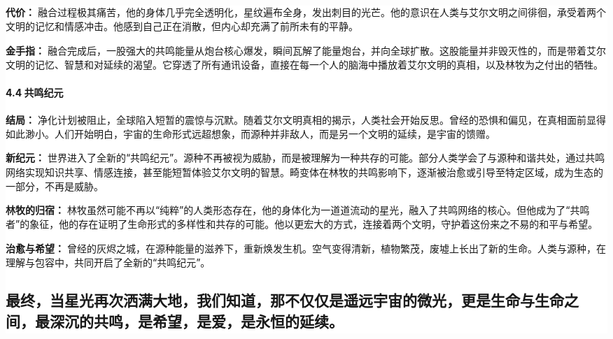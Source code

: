 **代价：** 融合过程极其痛苦，他的身体几乎完全透明化，星纹遍布全身，发出刺目的光芒。他的意识在人类与艾尔文明之间徘徊，承受着两个文明的记忆和情感冲击。他感到自己正在消散，但内心却充满了前所未有的平静。

**金手指：** 融合完成后，一股强大的共鸣能量从炮台核心爆发，瞬间瓦解了能量炮台，并向全球扩散。这股能量并非毁灭性的，而是带着艾尔文明的记忆、智慧和对延续的渴望。它穿透了所有通讯设备，直接在每一个人的脑海中播放着艾尔文明的真相，以及林牧为之付出的牺牲。

#### 4.4 共鸣纪元

**结局：** 净化计划被阻止，全球陷入短暂的震惊与沉默。随着艾尔文明真相的揭示，人类社会开始反思。曾经的恐惧和偏见，在真相面前显得如此渺小。人们开始明白，宇宙的生命形式远超想象，而源种并非敌人，而是另一个文明的延续，是宇宙的馈赠。

**新纪元：** 世界进入了全新的“共鸣纪元”。源种不再被视为威胁，而是被理解为一种共存的可能。部分人类学会了与源种和谐共处，通过共鸣网络实现知识共享、情感连接，甚至能短暂体验艾尔文明的智慧。畸变体在林牧的共鸣影响下，逐渐被治愈或引导至特定区域，成为生态的一部分，不再是威胁。

**林牧的归宿：** 林牧虽然可能不再以“纯粹”的人类形态存在，他的身体化为一道道流动的星光，融入了共鸣网络的核心。但他成为了“共鸣者”的象征，他的存在证明了生命形式的多样性和共存的可能。他以更宏大的方式，连接着两个文明，守护着这份来之不易的和平与希望。

**治愈与希望：** 曾经的灰烬之城，在源种能量的滋养下，重新焕发生机。空气变得清新，植物繁茂，废墟上长出了新的生命。人类与源种，在理解与包容中，共同开启了全新的“共鸣纪元”。

**最终，当星光再次洒满大地，我们知道，那不仅仅是遥远宇宙的微光，更是生命与生命之间，最深沉的共鸣，是希望，是爱，是永恒的延续。**
---